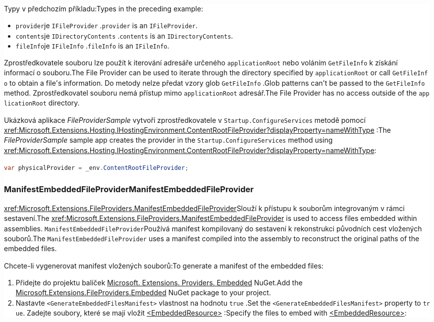<span data-ttu-id="75eae-142">Typy v předchozím příkladu:</span><span class="sxs-lookup"><span data-stu-id="75eae-142">Types in the preceding example:</span></span>

* <span data-ttu-id="75eae-143">`provider`je `IFileProvider` .</span><span class="sxs-lookup"><span data-stu-id="75eae-143">`provider` is an `IFileProvider`.</span></span>
* <span data-ttu-id="75eae-144">`contents`je `IDirectoryContents` .</span><span class="sxs-lookup"><span data-stu-id="75eae-144">`contents` is an `IDirectoryContents`.</span></span>
* <span data-ttu-id="75eae-145">`fileInfo`je `IFileInfo` .</span><span class="sxs-lookup"><span data-stu-id="75eae-145">`fileInfo` is an `IFileInfo`.</span></span>

<span data-ttu-id="75eae-146">Zprostředkovatele souboru lze použít k iterování adresáře určeného `applicationRoot` nebo voláním `GetFileInfo` k získání informací o souboru.</span><span class="sxs-lookup"><span data-stu-id="75eae-146">The File Provider can be used to iterate through the directory specified by `applicationRoot` or call `GetFileInfo` to obtain a file's information.</span></span> <span data-ttu-id="75eae-147">Do metody nelze předat vzory glob `GetFileInfo` .</span><span class="sxs-lookup"><span data-stu-id="75eae-147">Glob patterns can't be passed to the `GetFileInfo` method.</span></span> <span data-ttu-id="75eae-148">Zprostředkovatel souboru nemá přístup mimo `applicationRoot` adresář.</span><span class="sxs-lookup"><span data-stu-id="75eae-148">The File Provider has no access outside of the `applicationRoot` directory.</span></span>

<span data-ttu-id="75eae-149">Ukázková aplikace *FileProviderSample* vytvoří zprostředkovatele v `Startup.ConfigureServices` metodě pomocí <xref:Microsoft.Extensions.Hosting.IHostingEnvironment.ContentRootFileProvider?displayProperty=nameWithType> :</span><span class="sxs-lookup"><span data-stu-id="75eae-149">The *FileProviderSample* sample app creates the provider in the `Startup.ConfigureServices` method using <xref:Microsoft.Extensions.Hosting.IHostingEnvironment.ContentRootFileProvider?displayProperty=nameWithType>:</span></span>

```csharp
var physicalProvider = _env.ContentRootFileProvider;
```

### <a name="manifestembeddedfileprovider"></a><span data-ttu-id="75eae-150">ManifestEmbeddedFileProvider</span><span class="sxs-lookup"><span data-stu-id="75eae-150">ManifestEmbeddedFileProvider</span></span>

<span data-ttu-id="75eae-151"><xref:Microsoft.Extensions.FileProviders.ManifestEmbeddedFileProvider>Slouží k přístupu k souborům integrovaným v rámci sestavení.</span><span class="sxs-lookup"><span data-stu-id="75eae-151">The <xref:Microsoft.Extensions.FileProviders.ManifestEmbeddedFileProvider> is used to access files embedded within assemblies.</span></span> <span data-ttu-id="75eae-152">`ManifestEmbeddedFileProvider`Používá manifest kompilovaný do sestavení k rekonstrukci původních cest vložených souborů.</span><span class="sxs-lookup"><span data-stu-id="75eae-152">The `ManifestEmbeddedFileProvider` uses a manifest compiled into the assembly to reconstruct the original paths of the embedded files.</span></span>

<span data-ttu-id="75eae-153">Chcete-li vygenerovat manifest vložených souborů:</span><span class="sxs-lookup"><span data-stu-id="75eae-153">To generate a manifest of the embedded files:</span></span>

1. <span data-ttu-id="75eae-154">Přidejte do projektu balíček [Microsoft. Extensions. Providers. Embedded](https://www.nuget.org/packages/Microsoft.Extensions.FileProviders.Embedded) NuGet.</span><span class="sxs-lookup"><span data-stu-id="75eae-154">Add the [Microsoft.Extensions.FileProviders.Embedded](https://www.nuget.org/packages/Microsoft.Extensions.FileProviders.Embedded) NuGet package to your project.</span></span>
1. <span data-ttu-id="75eae-155">Nastavte `<GenerateEmbeddedFilesManifest>` vlastnost na hodnotu `true` .</span><span class="sxs-lookup"><span data-stu-id="75eae-155">Set the `<GenerateEmbeddedFilesManifest>` property to `true`.</span></span> <span data-ttu-id="75eae-156">Zadejte soubory, které se mají vložit [\<EmbeddedResource>](/dotnet/core/tools/csproj#default-compilation-includes-in-net-core-projects) :</span><span class="sxs-lookup"><span data-stu-id="75eae-156">Specify the files to embed with [\<EmbeddedResource>](/dotnet/core/tools/csproj#default-compilation-includes-in-net-core-projects):</span></span>
